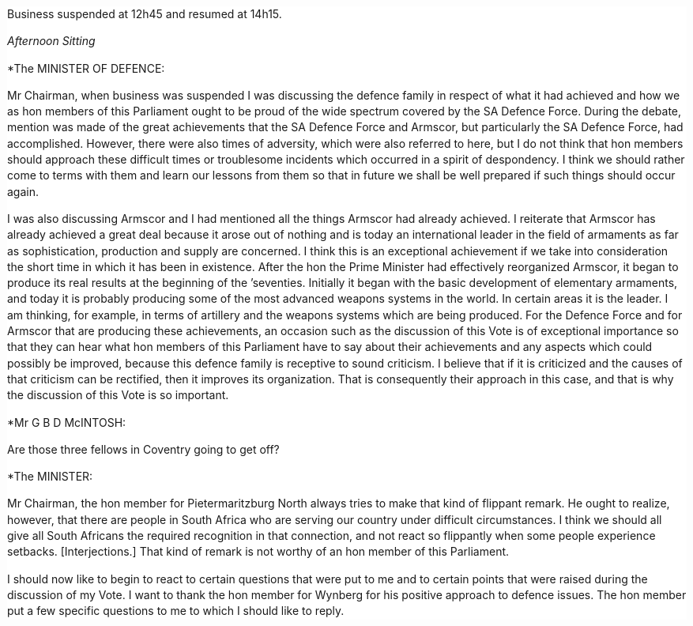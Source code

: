 </speech>

<p>Business suspended at 12h45 and resumed at 14h15.</p>

<p><i>Afternoon Sitting</i></p>

<speech by="#minister_of_defence">

<from>*The <person refersTo="hansard_za">MINISTER OF DEFENCE</person>:</from>

<p>Mr Chairman, when business was suspended I was discussing the defence family in respect of what it had achieved and how we as hon members of this Parliament ought to be proud of the wide spectrum covered by the SA Defence Force. During the debate, mention was made of the great achievements that the SA Defence Force and Armscor, but particularly the SA Defence Force, had accomplished. However, there were also times of adversity, which were also referred to here, but I do not think that hon members should approach these difficult times or troublesome incidents which occurred in a spirit of despondency. I think we should rather come to terms with them and learn our lessons from them so that in future we shall be well prepared if such things should occur again.</p>

<p>I was also discussing Armscor and I had mentioned all the things Armscor had already achieved. I reiterate that Armscor has already achieved a great deal because it arose out of nothing and is today an international leader in the field of armaments as far as sophistication, production and supply are concerned. I think this is an exceptional achievement if we take into consideration the short time in which it has been in existence. After the hon the Prime Minister had effectively reorganized Armscor, it began to produce its real results at the beginning of the &#x2019;seventies. Initially it began with the basic development of elementary armaments, and today it is probably producing some of the most advanced weapons systems in the world. In certain areas it is the leader. I am thinking, for example, in terms of artillery and the weapons systems which are being produced. For the Defence Force and for Armscor that are producing these achievements, an occasion such as the discussion of this Vote is of exceptional importance so that they can hear what hon members of this Parliament have to say about their achievements <span class="col_6861-6862" refersTo="page_0763"/>and any aspects which could possibly be improved, because this defence family is receptive to sound criticism. I believe that if it is criticized and the causes of that criticism can be rectified, then it improves its organization. That is consequently their approach in this case, and that is why the discussion of this Vote is so important.</p>

</speech>

<speech by="#mcintosh">

<from>*Mr <person refersTo="hansard_za">G B D McINTOSH</person>:</from>

<p>Are those three fellows in Coventry going to get off?</p>

</speech>

<speech by="#minister">

<from>*The <person refersTo="hansard_za">MINISTER</person>:</from>

<p>Mr Chairman, the hon member for Pietermaritzburg North always tries to make that kind of flippant remark. He ought to realize, however, that there are people in South Africa who are serving our country under difficult circumstances. I think we should all give all South Africans the required recognition in that connection, and not react so flippantly when some people experience setbacks. [Interjections.] That kind of remark is not worthy of an hon member of this Parliament.</p>

<p>I should now like to begin to react to certain questions that were put to me and to certain points that were raised during the discussion of my Vote. I want to thank the hon member for Wynberg for his positive approach to defence issues. The hon member put a few specific questions to me to which I should like to reply.</p>
